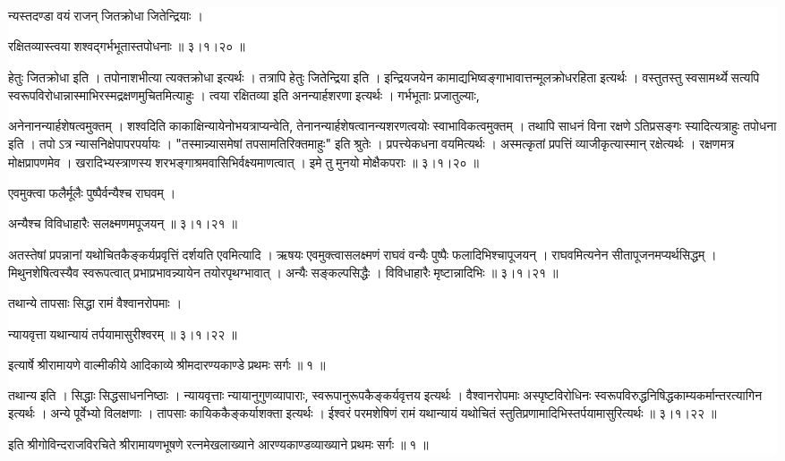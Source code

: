 न्यस्तदण्डा वयं राजन् जितक्रोधा जितेन्द्रियाः ।  

रक्षितव्यास्त्वया शश्वद्गर्भभूतास्तपोधनाः  ॥  ३।१।२०  ॥   

हेतुः जितक्रोधा इति । तपोनाशभीत्या त्यक्तक्रोधा इत्यर्थः । तत्रापि हेतुः
जितेन्द्रिया इति । इन्द्रियजयेन कामाद्यभिष्वङ्गाभावात्तन्मूलक्रोधरहिता
इत्यर्थः । वस्तुतस्तु स्वसामर्थ्ये सत्यपि
स्वरूपविरोधान्नास्माभिरस्मद्रक्षणमुचितमित्याहुः । त्वया रक्षितव्या इति
अनन्यार्हशरणा इत्यर्थः । गर्भभूताः प्रजातुल्याः,  

अनेनानन्यार्हशेषत्वमुक्तम् । शश्वदिति काकाक्षिन्यायेनोभयत्राप्यन्वेति,
तेनानन्यार्हशेषत्वानन्यशरणत्वयोः स्वाभाविकत्वमुक्तम् । तथापि साधनं विना
रक्षणे ऽतिप्रसङ्गः स्यादित्यत्राहुः तपोधना इति । तपो ऽत्र
न्यासनिक्षेपापरपर्यायः । "तस्मान्न्यासमेषां तपसामतिरिक्तमाहुः" इति
श्रुतेः । प्रपत्त्येकधना वयमित्यर्थः । अस्मत्कृतां प्रपत्तिं
व्याजीकृत्यास्मान् रक्षेत्यर्थः । रक्षणमत्र मोक्षप्रापणमेव ।
खरादिभ्यस्त्राणस्य शरभङ्गाश्रमवासिभिर्वक्ष्यमाणत्वात् । इमे तु मुनयो
मोक्षैकपराः  ॥  ३।१।२०  ॥   

एवमुक्त्वा फलैर्मूलैः पुष्पैर्वन्यैश्च राघवम् ।  

अन्यैश्च विविधाहारैः सलक्ष्मणमपूजयन्  ॥  ३।१।२१  ॥   

अतस्तेषां प्रपन्नानां यथोचितकैङ्कर्यप्रवृत्तिं दर्शयति एवमित्यादि । ऋषयः
एवमुक्त्वासलक्ष्मणं राघवं वन्यैः पुष्पैः फलादिभिश्चापूजयन् ।
राघवमित्यनेन सीतापूजनमप्यर्थसिद्धम् । मिथुनशेषित्वस्यैव स्वरूपत्वात्
प्रभाप्रभावन्न्यायेन तयोरपृथग्भावात् । अन्यैः सङ्कल्पसिद्धैः ।
विविधाहारैः मृष्टान्नादिभिः  ॥  ३।१।२१  ॥   

तथान्ये तापसाः सिद्धा रामं वैश्वानरोपमाः ।  

न्यायवृत्ता यथान्यायं तर्पयामासुरीश्वरम्  ॥  ३।१।२२  ॥   

इत्यार्षे श्रीरामायणे वाल्मीकीये आदिकाव्ये श्रीमदारण्यकाण्डे प्रथमः
सर्गः  ॥  १  ॥   

तथान्य इति । सिद्धाः सिद्धसाधननिष्ठाः । न्यायवृत्ताः
न्यायानुगुणव्यापाराः, स्वरूपानुरूपकैङ्कर्यवृत्तय इत्यर्थः ।
वैश्वानरोपमाः अस्पृष्टविरोधिनः स्वरूपविरुद्धनिषिद्धकाम्यकर्मान्तरत्यागिन
इत्यर्थः । अन्ये पूर्वेभ्यो विलक्षणाः । तापसाः कायिककैङ्कर्याशक्ता
इत्यर्थः । ईश्वरं परमशेषिणं रामं यथान्यायं यथोचितं
स्तुतिप्रणामादिभिस्तर्पयामासुरित्यर्थः  ॥  ३।१।२२  ॥   

इति श्रीगोविन्दराजविरचिते श्रीरामायणभूषणे रत्नमेखलाख्याने
आरण्यकाण्डव्याख्याने प्रथमः सर्गः  ॥  १  ॥   


